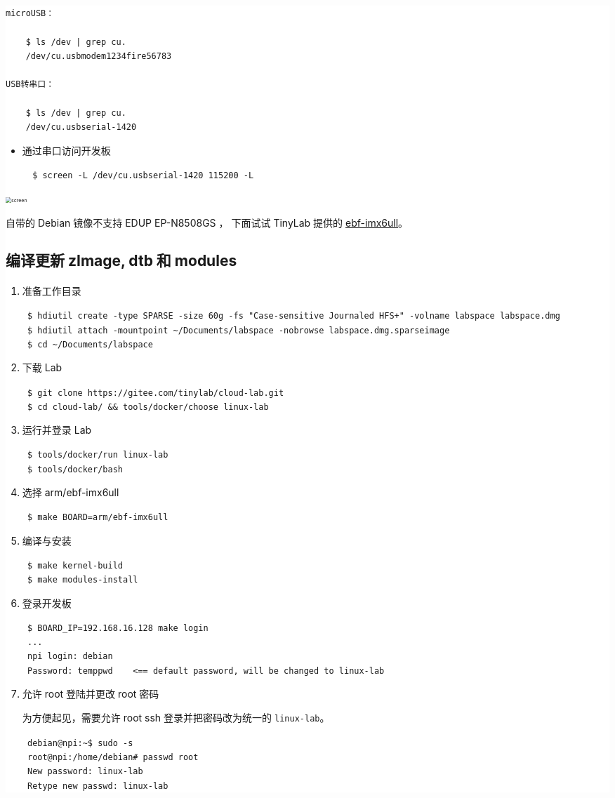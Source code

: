     microUSB：

        $ ls /dev | grep cu.
        /dev/cu.usbmodem1234fire56783

    USB转串口：

        $ ls /dev | grep cu.
        /dev/cu.usbserial-1420

* 通过串口访问开发板

        $ screen -L /dev/cu.usbserial-1420 115200 -L

<img src="/wp-content/uploads/2021/01/linux-lab/linux-lab-n-mx6ull-wifi/screen.png" alt="screen" style="zoom:50%;" />

自带的 Debian 镜像不支持 EDUP EP-N8508GS ， 下面试试 TinyLab 提供的 [ebf-imx6ull](https://gitee.com/tinylab/linux-lab/tree/master/boards/arm/ebf-imx6ull)。

## 编译更新 zImage, dtb 和 modules

1. 准备工作目录

        $ hdiutil create -type SPARSE -size 60g -fs "Case-sensitive Journaled HFS+" -volname labspace labspace.dmg
        $ hdiutil attach -mountpoint ~/Documents/labspace -nobrowse labspace.dmg.sparseimage
        $ cd ~/Documents/labspace

2. 下载 Lab

        $ git clone https://gitee.com/tinylab/cloud-lab.git
        $ cd cloud-lab/ && tools/docker/choose linux-lab

3. 运行并登录 Lab

        $ tools/docker/run linux-lab
        $ tools/docker/bash

4. 选择 arm/ebf-imx6ull

        $ make BOARD=arm/ebf-imx6ull

5. 编译与安装

        $ make kernel-build
        $ make modules-install

6. 登录开发板

        $ BOARD_IP=192.168.16.128 make login
        ...
        npi login: debian
        Password: temppwd    <== default password, will be changed to linux-lab

7. 允许 root 登陆并更改 root 密码

    为方便起见，需要允许 root ssh 登录并把密码改为统一的 `linux-lab`。

        debian@npi:~$ sudo -s
        root@npi:/home/debian# passwd root
        New password: linux-lab
        Retype new passwd: linux-lab
